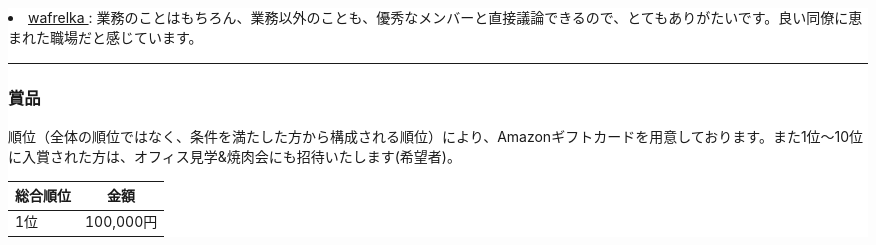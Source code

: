 </li>

<li>
<a href="https://atcoder.jp/user/wafrelka">
<span>
wafrelka
</span>
</a>: 業務のことはもちろん、業務以外のことも、優秀なメンバーと直接議論できるので、とてもありがたいです。良い同僚に恵まれた職場だと感じています。
        
</li>

</ul>

</section>

---

### **賞品**

<section>

<p>
順位（全体の順位ではなく、条件を満たした方から構成される順位）により、Amazonギフトカードを用意しております。また1位～10位に入賞された方は、オフィス見学&焼肉会にも招待いたします(希望者)。
      
</p>

<div>

<table>

<thead>

<tr>

<th>
総合順位
</th>

<th>
金額
</th>

</tr>

</thead>

<tbody>

<tr>

<td>
1位
</td>

<td>
100,000円
</td>

</tr>

<tr>
